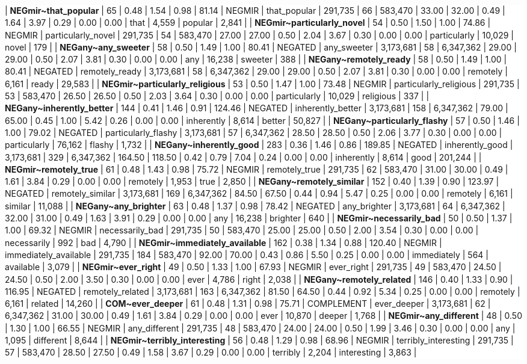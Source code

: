 | **NEGmir~that_popular**             |     65 |    0.48 |    1.54 |   0.98 |     81.14 | NEGMIR     | that_popular             |   291,735 |     66 |   583,470 |     33.00 |       32.00 |        0.49 |            1.64 |  3.97 |   0.29 |    0.00 |   0.00 | that         |         4,559 | popular     |         2,841 |
| **NEGmir~particularly_novel**       |     54 |    0.50 |    1.50 |   1.00 |     74.86 | NEGMIR     | particularly_novel       |   291,735 |     54 |   583,470 |     27.00 |       27.00 |        0.50 |            2.04 |  3.67 |   0.30 |    0.00 |   0.00 | particularly |        10,029 | novel       |           179 |
| **NEGany~any_sweeter**              |     58 |    0.50 |    1.49 |   1.00 |     80.41 | NEGATED    | any_sweeter              | 3,173,681 |     58 | 6,347,362 |     29.00 |       29.00 |        0.50 |            2.07 |  3.81 |   0.30 |    0.00 |   0.00 | any          |        16,238 | sweeter     |           388 |
| **NEGany~remotely_ready**           |     58 |    0.50 |    1.49 |   1.00 |     80.41 | NEGATED    | remotely_ready           | 3,173,681 |     58 | 6,347,362 |     29.00 |       29.00 |        0.50 |            2.07 |  3.81 |   0.30 |    0.00 |   0.00 | remotely     |         6,161 | ready       |        29,583 |
| **NEGmir~particularly_religious**   |     53 |    0.50 |    1.47 |   1.00 |     73.48 | NEGMIR     | particularly_religious   |   291,735 |     53 |   583,470 |     26.50 |       26.50 |        0.50 |            2.03 |  3.64 |   0.30 |    0.00 |   0.00 | particularly |        10,029 | religious   |           337 |
| **NEGany~inherently_better**        |    144 |    0.41 |    1.46 |   0.91 |    124.46 | NEGATED    | inherently_better        | 3,173,681 |    158 | 6,347,362 |     79.00 |       65.00 |        0.45 |            1.00 |  5.42 |   0.26 |    0.00 |   0.00 | inherently   |         8,614 | better      |        50,827 |
| **NEGany~particularly_flashy**      |     57 |    0.50 |    1.46 |   1.00 |     79.02 | NEGATED    | particularly_flashy      | 3,173,681 |     57 | 6,347,362 |     28.50 |       28.50 |        0.50 |            2.06 |  3.77 |   0.30 |    0.00 |   0.00 | particularly |        76,162 | flashy      |         1,732 |
| **NEGany~inherently_good**          |    283 |    0.36 |    1.46 |   0.86 |    189.85 | NEGATED    | inherently_good          | 3,173,681 |    329 | 6,347,362 |    164.50 |      118.50 |        0.42 |            0.79 |  7.04 |   0.24 |    0.00 |   0.00 | inherently   |         8,614 | good        |       201,244 |
| **NEGmir~remotely_true**            |     61 |    0.48 |    1.43 |   0.98 |     75.72 | NEGMIR     | remotely_true            |   291,735 |     62 |   583,470 |     31.00 |       30.00 |        0.49 |            1.61 |  3.84 |   0.29 |    0.00 |   0.00 | remotely     |         1,953 | true        |         2,850 |
| **NEGany~remotely_similar**         |    152 |    0.40 |    1.39 |   0.90 |    123.97 | NEGATED    | remotely_similar         | 3,173,681 |    169 | 6,347,362 |     84.50 |       67.50 |        0.44 |            0.94 |  5.47 |   0.25 |    0.00 |   0.00 | remotely     |         6,161 | similar     |        11,088 |
| **NEGany~any_brighter**             |     63 |    0.48 |    1.37 |   0.98 |     78.42 | NEGATED    | any_brighter             | 3,173,681 |     64 | 6,347,362 |     32.00 |       31.00 |        0.49 |            1.63 |  3.91 |   0.29 |    0.00 |   0.00 | any          |        16,238 | brighter    |           640 |
| **NEGmir~necessarily_bad**          |     50 |    0.50 |    1.37 |   1.00 |     69.32 | NEGMIR     | necessarily_bad          |   291,735 |     50 |   583,470 |     25.00 |       25.00 |        0.50 |            2.00 |  3.54 |   0.30 |    0.00 |   0.00 | necessarily  |           992 | bad         |         4,790 |
| **NEGmir~immediately_available**    |    162 |    0.38 |    1.34 |   0.88 |    120.40 | NEGMIR     | immediately_available    |   291,735 |    184 |   583,470 |     92.00 |       70.00 |        0.43 |            0.86 |  5.50 |   0.25 |    0.00 |   0.00 | immediately  |           564 | available   |         3,079 |
| **NEGmir~ever_right**               |     49 |    0.50 |    1.33 |   1.00 |     67.93 | NEGMIR     | ever_right               |   291,735 |     49 |   583,470 |     24.50 |       24.50 |        0.50 |            2.00 |  3.50 |   0.30 |    0.00 |   0.00 | ever         |         4,786 | right       |         2,038 |
| **NEGany~remotely_related**         |    146 |    0.40 |    1.33 |   0.90 |    116.95 | NEGATED    | remotely_related         | 3,173,681 |    163 | 6,347,362 |     81.50 |       64.50 |        0.44 |            0.92 |  5.34 |   0.25 |    0.00 |   0.00 | remotely     |         6,161 | related     |        14,260 |
| **COM~ever_deeper**                 |     61 |    0.48 |    1.31 |   0.98 |     75.71 | COMPLEMENT | ever_deeper              | 3,173,681 |     62 | 6,347,362 |     31.00 |       30.00 |        0.49 |            1.61 |  3.84 |   0.29 |    0.00 |   0.00 | ever         |        10,870 | deeper      |         1,768 |
| **NEGmir~any_different**            |     48 |    0.50 |    1.30 |   1.00 |     66.55 | NEGMIR     | any_different            |   291,735 |     48 |   583,470 |     24.00 |       24.00 |        0.50 |            1.99 |  3.46 |   0.30 |    0.00 |   0.00 | any          |         1,095 | different   |         8,644 |
| **NEGmir~terribly_interesting**     |     56 |    0.48 |    1.29 |   0.98 |     68.96 | NEGMIR     | terribly_interesting     |   291,735 |     57 |   583,470 |     28.50 |       27.50 |        0.49 |            1.58 |  3.67 |   0.29 |    0.00 |   0.00 | terribly     |         2,204 | interesting |         3,863 |